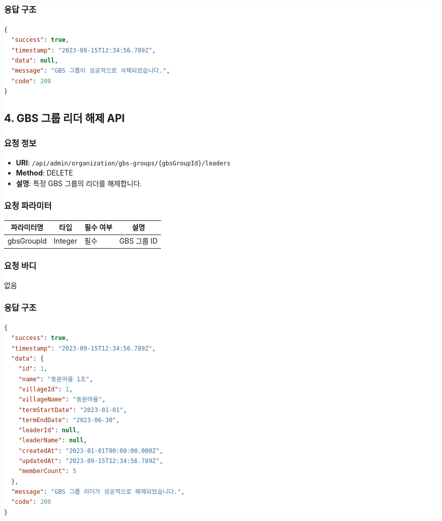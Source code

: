 ### 응답 구조
```json
{
  "success": true,
  "timestamp": "2023-09-15T12:34:56.789Z",
  "data": null,
  "message": "GBS 그룹이 성공적으로 삭제되었습니다.",
  "code": 200
}
```

## 4. GBS 그룹 리더 해제 API

### 요청 정보
- **URI**: `/api/admin/organization/gbs-groups/{gbsGroupId}/leaders`
- **Method**: DELETE
- **설명**: 특정 GBS 그룹의 리더를 해제합니다.

### 요청 파라미터
| 파라미터명 | 타입 | 필수 여부 | 설명 |
|------------|------|---------|------|
| gbsGroupId | Integer | 필수 | GBS 그룹 ID |

### 요청 바디
없음

### 응답 구조
```json
{
  "success": true,
  "timestamp": "2023-09-15T12:34:56.789Z",
  "data": {
    "id": 1,
    "name": "동문마을 1조",
    "villageId": 1,
    "villageName": "동문마을",
    "termStartDate": "2023-01-01",
    "termEndDate": "2023-06-30",
    "leaderId": null,
    "leaderName": null,
    "createdAt": "2023-01-01T00:00:00.000Z",
    "updatedAt": "2023-09-15T12:34:56.789Z",
    "memberCount": 5
  },
  "message": "GBS 그룹 리더가 성공적으로 해제되었습니다.",
  "code": 200
}
```
